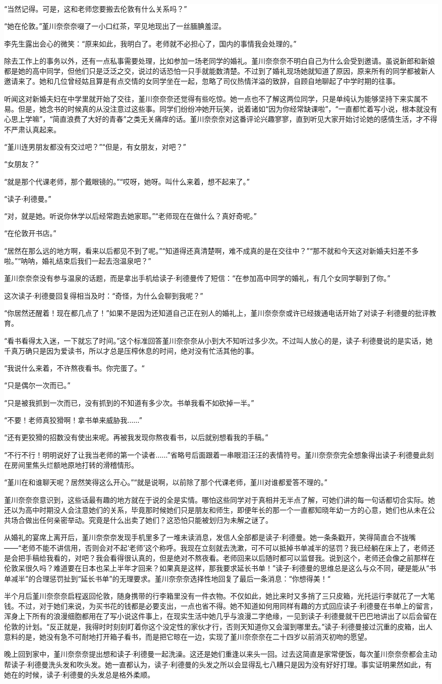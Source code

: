 “当然记得。可是，这和老师您要搬去伦敦有什么关系吗？”

“她在伦敦。”堇川奈奈奈啜了一小口红茶，罕见地现出了一丝腼腆羞涩。

李先生露出会心的微笑：“原来如此，我明白了。老师就不必担心了，国内的事情我会处理的。”

除去工作上的事务以外，还有一点私事需要处理，比如参加一场老同学的婚礼。堇川奈奈奈不明白自己为什么会受到邀请。虽说新郎和新娘都是她的高中同学，但他们只是泛泛之交，说过的话恐怕一只手就能数清楚。不过到了婚礼现场她就知道了原因，原来所有的同学都被新人邀请来了。她和几位曾经姑且算是有点交情的女同学坐在一起，忽略了司仪热情洋溢的致辞，自顾自地聊起了中学时期的往事。

听闻这对新婚夫妇在中学里就开始了交往，堇川奈奈奈还觉得有些吃惊。她一点也不了解这两位同学，只是单纯认为能够坚持下来实属不易。但是，她念书的时候真的从没注意过这些事。同学们纷纷冲她开玩笑，说着诸如“因为你经常缺课啦”，“一直都忙着写小说，根本就没有心思上学嘛”，“简直浪费了大好的青春”之类无关痛痒的话。堇川奈奈奈对这番评论兴趣寥寥，直到听见大家开始讨论她的感情生活，才不得不严肃认真起来。

“堇川连男朋友都没有交过吧？”“但是，有女朋友，对吧？”

“女朋友？”

“就是那个代课老师，那个戴眼镜的。”“哎呀，她呀。叫什么来着，想不起来了。”

“读子·利德曼。”

“对，就是她。听说你休学以后经常跑去她家耶。”“老师现在在做什么？真好奇呢。”

“在伦敦开书店。”

“居然在那么远的地方啊，看来以后都见不到了呢。”“知道得还真清楚啊，难不成真的是在交往中？”“那不就和今天这对新婚夫妇差不多啦。”“呐呐，婚礼结束后我们一起去泡温泉吧？”

堇川奈奈奈没有参与温泉的话题，而是拿出手机给读子·利德曼传了短信：“在参加高中同学的婚礼，有几个女同学聊到了你。”

这次读子·利德曼回复得相当及时：“奇怪，为什么会聊到我呢？”

“你居然还醒着！现在都几点了！”如果不是因为还知道自己正在别人的婚礼上，堇川奈奈奈或许已经拨通电话开始了对读子·利德曼的批评教育。

“看书看得太入迷，一下就忘了时间。”这个标准回答堇川奈奈奈从小到大不知听过多少次。不过叫人放心的是，读子·利德曼说的是实话，她千真万确只是因为爱读书，所以才总是压榨休息的时间，绝对没有忙活其他的事。

“我说什么来着，不许熬夜看书。你完蛋了。“

“只是偶尔一次而已。”

“只是被我抓到一次而已，没有抓到的不知道有多少次。书单我看不如砍掉一半。”

“不要！老师真狡猾啊！拿书单来威胁我……”

“还有更狡猾的招数没有使出来呢。再被我发现你熬夜看书，以后就别想看我的手稿。”

“不行不行！明明说好了让我当老师的第一个读者……”省略号后面跟着一串眼泪汪汪的表情符号。堇川奈奈奈完全想象得出读子·利德曼此刻在房间里焦头烂额地原地打转的滑稽情形。

“堇川在和谁聊天呢？居然笑得这么开心。”“就是说啊，以前除了那个代课老师，堇川对谁都爱答不理的。”

堇川奈奈奈意识到，这些话最有趣的地方就在于说的全是实情。哪怕这些同学对于真相并无半点了解，可她们讲的每一句话都切合实际。她还以为高中时期没人会注意她们的关系，毕竟那时候她们只是朋友和师生，即便年长的那一个一直都知晓年幼一方的心意，她们也从未在公共场合做出任何亲密举动。究竟是什么出卖了她们？这恐怕只能被划归为未解之谜了。

从婚礼的宴席上离开后，堇川奈奈奈发现手机里多了一堆未读消息，发信人全部都是读子·利德曼。她一条条戳开，笑得简直合不拢嘴——“老师不能不讲信用，否则会对不起‘老师’这个称呼。我现在立刻就去洗漱，可不可以抵掉书单减半的惩罚？我已经躺在床上了，老师还是会把手稿给我看的，对吧？我会看得很认真的，但是绝对不熬夜看。老师回来以后随时都可以监督我。说到这个，老师还会像之前那样在伦敦呆很久吗？难道要在日本也呆上半年才回来？如果真是这样，那我要求延长书单！”读子·利德曼的思维总是这么与众不同，硬是能从“书单减半”的合理惩罚扯到“延长书单”的无理要求。堇川奈奈奈选择性地回复了最后一条消息：“你想得美！“

半个月后堇川奈奈奈启程返回伦敦，随身携带的行李箱里没有一件衣物。不仅如此，她比来时又多捎了三只皮箱，光托运行李就花了一大笔钱。不过，对于她们来说，为买书花的钱都是必要支出，一点也省不得。她不知道如何用同样有趣的方式回应读子·利德曼在书单上的留言，浑身上下所有的浪漫细胞都用在了写小说这件事上，在现实生活中她几乎与浪漫二字绝缘，一见到读子·利德曼就干巴巴地讲出了以后会留在伦敦的计划。“反正就是，我得时时刻刻盯着你这个没定性的家伙才行，否则天知道你又会溜到哪里去。”读子·利德曼接过沉重的皮箱，出人意料的是，她没有急不可耐地打开箱子看书，而是把它晾在一边，实现了堇川奈奈奈在二十四岁以前消灭初吻的愿望。

晚上回到家中，堇川奈奈奈提出想和读子·利德曼一起洗澡。这还是她们重逢以来头一回。过去这简直是家常便饭，每次堇川奈奈奈都会主动帮读子·利德曼洗头发和吹头发。她一直都认为，读子·利德曼的头发之所以会显得乱七八糟只是因为没有好好打理。事实证明果然如此，有她在的时候，读子·利德曼的头发总是格外柔顺。
